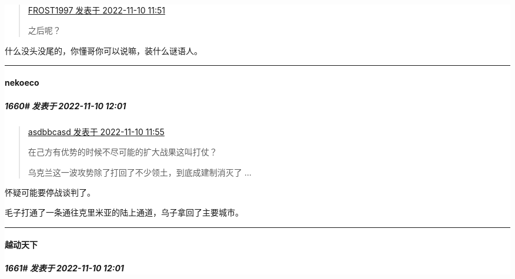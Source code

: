 <blockquote><a href="httphttps://bbs.saraba1st.com/2b/forum.php?mod=redirect&amp;goto=findpost&amp;pid=58366680&amp;ptid=2102533" target="_blank">FROST1997 发表于 2022-11-10 11:51</a>

之后呢？</blockquote>
什么没头没尾的，你懂哥你可以说嘛，装什么谜语人。

*****

####  nekoeco  
##### 1660#       发表于 2022-11-10 12:01

<blockquote><a href="httphttps://bbs.saraba1st.com/2b/forum.php?mod=redirect&amp;goto=findpost&amp;pid=58366758&amp;ptid=2102533" target="_blank">asdbbcasd 发表于 2022-11-10 11:55</a>

在己方有优势的时候不尽可能的扩大战果这叫打仗？

乌克兰这一波攻势除了打回了不少领土，到底成建制消灭了 ...</blockquote>
怀疑可能要停战谈判了。

毛子打通了一条通往克里米亚的陆上通道，乌子拿回了主要城市。

*****

####  越动天下  
##### 1661#       发表于 2022-11-10 12:01

